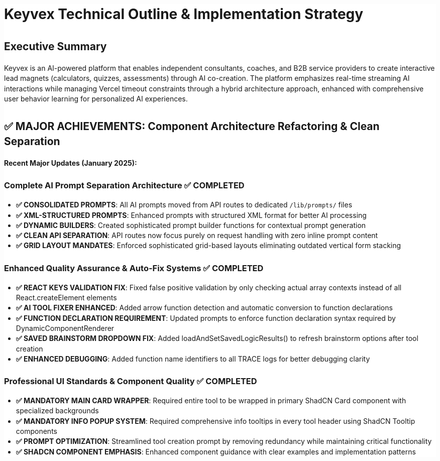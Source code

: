 # Keyvex Technical Outline & Implementation Strategy

## Executive Summary

Keyvex is an AI-powered platform that enables independent consultants, coaches, and B2B service providers to create interactive lead magnets (calculators, quizzes, assessments) through AI co-creation. The platform emphasizes real-time streaming AI interactions while managing Vercel timeout constraints through a hybrid architecture approach, enhanced with comprehensive user behavior learning for personalized AI experiences.

## ✅ **MAJOR ACHIEVEMENTS: Component Architecture Refactoring & Clean Separation**

**Recent Major Updates (January 2025):**

### **Complete AI Prompt Separation Architecture** ✅ COMPLETED
- **✅ CONSOLIDATED PROMPTS**: All AI prompts moved from API routes to dedicated `/lib/prompts/` files
- **✅ XML-STRUCTURED PROMPTS**: Enhanced prompts with structured XML format for better AI processing
- **✅ DYNAMIC BUILDERS**: Created sophisticated prompt builder functions for contextual prompt generation
- **✅ CLEAN API SEPARATION**: API routes now focus purely on request handling with zero inline prompt content
- **✅ GRID LAYOUT MANDATES**: Enforced sophisticated grid-based layouts eliminating outdated vertical form stacking

### **Enhanced Quality Assurance & Auto-Fix Systems** ✅ COMPLETED
- **✅ REACT KEYS VALIDATION FIX**: Fixed false positive validation by only checking actual array contexts instead of all React.createElement elements
- **✅ AI TOOL FIXER ENHANCED**: Added arrow function detection and automatic conversion to function declarations
- **✅ FUNCTION DECLARATION REQUIREMENT**: Updated prompts to enforce function declaration syntax required by DynamicComponentRenderer
- **✅ SAVED BRAINSTORM DROPDOWN FIX**: Added loadAndSetSavedLogicResults() to refresh brainstorm options after tool creation
- **✅ ENHANCED DEBUGGING**: Added function name identifiers to all TRACE logs for better debugging clarity

### **Professional UI Standards & Component Quality** ✅ COMPLETED
- **✅ MANDATORY MAIN CARD WRAPPER**: Required entire tool to be wrapped in primary ShadCN Card component with specialized backgrounds
- **✅ MANDATORY INFO POPUP SYSTEM**: Required comprehensive info tooltips in every tool header using ShadCN Tooltip components
- **✅ PROMPT OPTIMIZATION**: Streamlined tool creation prompt by removing redundancy while maintaining critical functionality
- **✅ SHADCN COMPONENT EMPHASIS**: Enhanced component guidance with clear examples and implementation patterns
